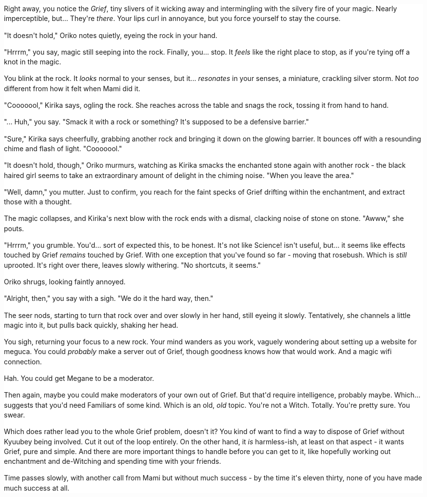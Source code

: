 Right away, you notice the *Grief*, tiny slivers of it wicking away and intermingling with the silvery fire of your magic. Nearly imperceptible, but... They're *there*. Your lips curl in annoyance, but you force yourself to stay the course.

"It doesn't hold," Oriko notes quietly, eyeing the rock in your hand.

"Hrrrm," you say, magic still seeping into the rock. Finally, you... stop. It *feels* like the right place to stop, as if you're tying off a knot in the magic.

You blink at the rock. It *looks* normal to your senses, but it... *resonates* in your senses, a miniature, crackling silver storm. Not *too* different from how it felt when Mami did it.

"Cooooool," Kirika says, ogling the rock. She reaches across the table and snags the rock, tossing it from hand to hand.

"... Huh," you say. "Smack it with a rock or something? It's supposed to be a defensive barrier."

"Sure," Kirika says cheerfully, grabbing another rock and bringing it down on the glowing barrier. It bounces off with a resounding chime and flash of light. "Cooooool."

"It doesn't hold, though," Oriko murmurs, watching as Kirika smacks the enchanted stone again with another rock - the black haired girl seems to take an extraordinary amount of delight in the chiming noise. "When you leave the area."

"Well, damn," you mutter. Just to confirm, you reach for the faint specks of Grief drifting within the enchantment, and extract those with a thought.

The magic collapses, and Kirika's next blow with the rock ends with a dismal, clacking noise of stone on stone. "Awww," she pouts.

"Hrrrm," you grumble. You'd... sort of expected this, to be honest. It's not like Science! isn't useful, but... it seems like effects touched by Grief *remains* touched by Grief. With one exception that you've found so far - moving that rosebush. Which is *still* uprooted. It's right over there, leaves slowly withering. "No shortcuts, it seems."

Oriko shrugs, looking faintly annoyed.

"Alright, then," you say with a sigh. "We do it the hard way, then."

The seer nods, starting to turn that rock over and over slowly in her hand, still eyeing it slowly. Tentatively, she channels a little magic into it, but pulls back quickly, shaking her head.

You sigh, returning your focus to a new rock. Your mind wanders as you work, vaguely wondering about setting up a website for meguca. You could *probably* make a server out of Grief, though goodness knows how that would work. And a magic wifi connection.

Hah. You could get Megane to be a moderator.

Then again, maybe you could make moderators of your own out of Grief. But that'd require intelligence, probably maybe. Which... suggests that you'd need Familiars of some kind. Which is an old, *old* topic. You're not a Witch. Totally. You're pretty sure. You swear.

Which does rather lead you to the whole Grief problem, doesn't it? You kind of want to find a way to dispose of Grief without Kyuubey being involved. Cut it out of the loop entirely. On the other hand, it *is* harmless-ish, at least on that aspect - it wants Grief, pure and simple. And there are more important things to handle before you can get to it, like hopefully working out enchantment and de-Witching and spending time with your friends.

Time passes slowly, with another call from Mami but without much success - by the time it's eleven thirty, none of you have made much success at all.
